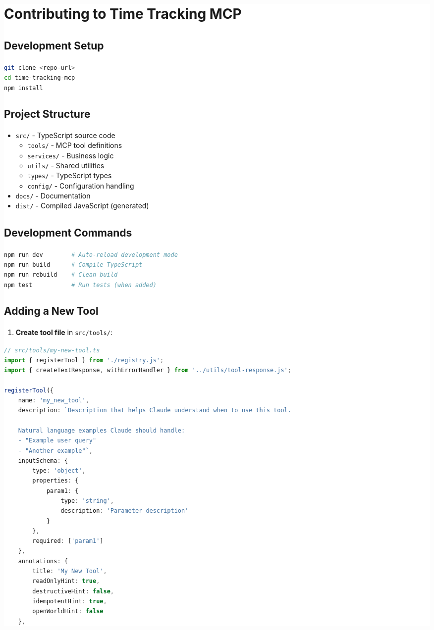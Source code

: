 # Contributing to Time Tracking MCP

## Development Setup

```bash
git clone <repo-url>
cd time-tracking-mcp
npm install
```

## Project Structure

- `src/` - TypeScript source code
    - `tools/` - MCP tool definitions
    - `services/` - Business logic
    - `utils/` - Shared utilities
    - `types/` - TypeScript types
    - `config/` - Configuration handling
- `docs/` - Documentation
- `dist/` - Compiled JavaScript (generated)

## Development Commands

```bash
npm run dev        # Auto-reload development mode
npm run build      # Compile TypeScript
npm run rebuild    # Clean build
npm test           # Run tests (when added)
```

## Adding a New Tool

1. **Create tool file** in `src/tools/`:

```typescript
// src/tools/my-new-tool.ts
import { registerTool } from './registry.js';
import { createTextResponse, withErrorHandler } from '../utils/tool-response.js';

registerTool({
    name: 'my_new_tool',
    description: `Description that helps Claude understand when to use this tool.
    
    Natural language examples Claude should handle:
    - "Example user query"
    - "Another example"`,
    inputSchema: {
        type: 'object',
        properties: {
            param1: {
                type: 'string',
                description: 'Parameter description'
            }
        },
        required: ['param1']
    },
    annotations: {
        title: 'My New Tool',
        readOnlyHint: true,
        destructiveHint: false,
        idempotentHint: true,
        openWorldHint: false
    },
```
